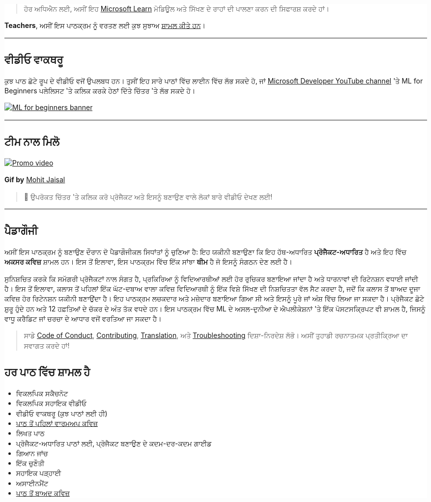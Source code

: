 > ਹੋਰ ਅਧਿਐਨ ਲਈ, ਅਸੀਂ ਇਹ [Microsoft Learn](https://docs.microsoft.com/en-us/users/jenlooper-2911/collections/k7o7tg1gp306q4?WT.mc_id=academic-77952-leestott) ਮੋਡਿਊਲ ਅਤੇ ਸਿੱਖਣ ਦੇ ਰਾਹਾਂ ਦੀ ਪਾਲਣਾ ਕਰਨ ਦੀ ਸਿਫਾਰਸ਼ ਕਰਦੇ ਹਾਂ।

**Teachers**, ਅਸੀਂ ਇਸ ਪਾਠਕ੍ਰਮ ਨੂੰ ਵਰਤਣ ਲਈ ਕੁਝ ਸੁਝਾਅ [ਸ਼ਾਮਲ ਕੀਤੇ ਹਨ](for-teachers.md)।

---

## ਵੀਡੀਓ ਵਾਕਥਰੂ

ਕੁਝ ਪਾਠ ਛੋਟੇ ਰੂਪ ਦੇ ਵੀਡੀਓ ਵਜੋਂ ਉਪਲਬਧ ਹਨ। ਤੁਸੀਂ ਇਹ ਸਾਰੇ ਪਾਠਾਂ ਵਿੱਚ ਲਾਈਨ ਵਿੱਚ ਲੱਭ ਸਕਦੇ ਹੋ, ਜਾਂ [Microsoft Developer YouTube channel](https://aka.ms/ml-beginners-videos) 'ਤੇ ML for Beginners ਪਲੇਲਿਸਟ 'ਤੇ ਕਲਿਕ ਕਰਕੇ ਹੇਠਾਂ ਦਿੱਤੇ ਚਿੱਤਰ 'ਤੇ ਲੱਭ ਸਕਦੇ ਹੋ।

[![ML for beginners banner](../../translated_images/ml-for-beginners-video-banner.63f694a100034bc6251134294459696e070a3a9a04632e9fe6a24aa0de4a7384.pa.png)](https://aka.ms/ml-beginners-videos)

---

## ਟੀਮ ਨਾਲ ਮਿਲੋ

[![Promo video](../../images/ml.gif)](https://youtu.be/Tj1XWrDSYJU)

**Gif by** [Mohit Jaisal](https://linkedin.com/in/mohitjaisal)

> 🎥 ਉਪਰੋਕਤ ਚਿੱਤਰ 'ਤੇ ਕਲਿਕ ਕਰੋ ਪ੍ਰੋਜੈਕਟ ਅਤੇ ਇਸਨੂੰ ਬਣਾਉਣ ਵਾਲੇ ਲੋਕਾਂ ਬਾਰੇ ਵੀਡੀਓ ਦੇਖਣ ਲਈ!

---

## ਪੈਡਾਗੌਜੀ

ਅਸੀਂ ਇਸ ਪਾਠਕ੍ਰਮ ਨੂੰ ਬਣਾਉਣ ਦੌਰਾਨ ਦੋ ਪੈਡਾਗੌਜੀਕਲ ਸਿਧਾਂਤਾਂ ਨੂੰ ਚੁਣਿਆ ਹੈ: ਇਹ ਯਕੀਨੀ ਬਣਾਉਣਾ ਕਿ ਇਹ ਹੱਥ-ਅਧਾਰਿਤ **ਪ੍ਰੋਜੈਕਟ-ਅਧਾਰਿਤ** ਹੈ ਅਤੇ ਇਹ ਵਿੱਚ **ਅਕਸਰ ਕਵਿਜ਼** ਸ਼ਾਮਲ ਹਨ। ਇਸ ਤੋਂ ਇਲਾਵਾ, ਇਸ ਪਾਠਕ੍ਰਮ ਵਿੱਚ ਇੱਕ ਸਾਂਝਾ **ਥੀਮ** ਹੈ ਜੋ ਇਸਨੂੰ ਸੰਗਠਨ ਦੇਣ ਲਈ ਹੈ।

ਸੁਨਿਸ਼ਚਿਤ ਕਰਕੇ ਕਿ ਸਮੱਗਰੀ ਪ੍ਰੋਜੈਕਟਾਂ ਨਾਲ ਸੰਗਤ ਹੈ, ਪ੍ਰਕਿਰਿਆ ਨੂੰ ਵਿਦਿਆਰਥੀਆਂ ਲਈ ਹੋਰ ਰੁਚਿਕਰ ਬਣਾਇਆ ਜਾਂਦਾ ਹੈ ਅਤੇ ਧਾਰਨਾਵਾਂ ਦੀ ਰਿਟੇਨਸ਼ਨ ਵਧਾਈ ਜਾਂਦੀ ਹੈ। ਇਸ ਤੋਂ ਇਲਾਵਾ, ਕਲਾਸ ਤੋਂ ਪਹਿਲਾਂ ਇੱਕ ਘੱਟ-ਦਬਾਅ ਵਾਲਾ ਕਵਿਜ਼ ਵਿਦਿਆਰਥੀ ਨੂੰ ਇੱਕ ਵਿਸ਼ੇ ਸਿੱਖਣ ਦੀ ਨਿਸ਼ਚਿਤਤਾ ਵੱਲ ਸੈਟ ਕਰਦਾ ਹੈ, ਜਦੋਂ ਕਿ ਕਲਾਸ ਤੋਂ ਬਾਅਦ ਦੂਜਾ ਕਵਿਜ਼ ਹੋਰ ਰਿਟੇਨਸ਼ਨ ਯਕੀਨੀ ਬਣਾਉਂਦਾ ਹੈ। ਇਹ ਪਾਠਕ੍ਰਮ ਲਚਕਦਾਰ ਅਤੇ ਮਜ਼ੇਦਾਰ ਬਣਾਇਆ ਗਿਆ ਸੀ ਅਤੇ ਇਸਨੂੰ ਪੂਰੇ ਜਾਂ ਅੰਸ਼ ਵਿੱਚ ਲਿਆ ਜਾ ਸਕਦਾ ਹੈ। ਪ੍ਰੋਜੈਕਟ ਛੋਟੇ ਸ਼ੁਰੂ ਹੁੰਦੇ ਹਨ ਅਤੇ 12 ਹਫ਼ਤਿਆਂ ਦੇ ਚੱਕਰ ਦੇ ਅੰਤ ਤੱਕ ਵਧਦੇ ਹਨ। ਇਸ ਪਾਠਕ੍ਰਮ ਵਿੱਚ ML ਦੇ ਅਸਲ-ਦੁਨੀਆ ਦੇ ਐਪਲੀਕੇਸ਼ਨਾਂ 'ਤੇ ਇੱਕ ਪੋਸਟਸਕ੍ਰਿਪਟ ਵੀ ਸ਼ਾਮਲ ਹੈ, ਜਿਸਨੂੰ ਵਾਧੂ ਕਰੈਡਿਟ ਜਾਂ ਚਰਚਾ ਦੇ ਆਧਾਰ ਵਜੋਂ ਵਰਤਿਆ ਜਾ ਸਕਦਾ ਹੈ।

> ਸਾਡੇ [Code of Conduct](CODE_OF_CONDUCT.md), [Contributing](CONTRIBUTING.md), [Translation](TRANSLATIONS.md), ਅਤੇ [Troubleshooting](TROUBLESHOOTING.md) ਦਿਸ਼ਾ-ਨਿਰਦੇਸ਼ ਲੱਭੋ। ਅਸੀਂ ਤੁਹਾਡੀ ਰਚਨਾਤਮਕ ਪ੍ਰਤੀਕ੍ਰਿਆ ਦਾ ਸਵਾਗਤ ਕਰਦੇ ਹਾਂ!

## ਹਰ ਪਾਠ ਵਿੱਚ ਸ਼ਾਮਲ ਹੈ

- ਵਿਕਲਪਿਕ ਸਕੈਚਨੋਟ  
- ਵਿਕਲਪਿਕ ਸਹਾਇਕ ਵੀਡੀਓ  
- ਵੀਡੀਓ ਵਾਕਥਰੂ (ਕੁਝ ਪਾਠਾਂ ਲਈ ਹੀ)  
- [ਪਾਠ ਤੋਂ ਪਹਿਲਾਂ ਵਾਰਮਅਪ ਕਵਿਜ਼](https://ff-quizzes.netlify.app/en/ml/)  
- ਲਿਖਤ ਪਾਠ  
- ਪ੍ਰੋਜੈਕਟ-ਅਧਾਰਿਤ ਪਾਠਾਂ ਲਈ, ਪ੍ਰੋਜੈਕਟ ਬਣਾਉਣ ਦੇ ਕਦਮ-ਦਰ-ਕਦਮ ਗਾਈਡ  
- ਗਿਆਨ ਜਾਂਚ  
- ਇੱਕ ਚੁਣੌਤੀ  
- ਸਹਾਇਕ ਪੜ੍ਹਾਈ  
- ਅਸਾਈਨਮੈਂਟ  
- [ਪਾਠ ਤੋਂ ਬਾਅਦ ਕਵਿਜ਼](https://ff-quizzes.netlify.app/en/ml/)  

